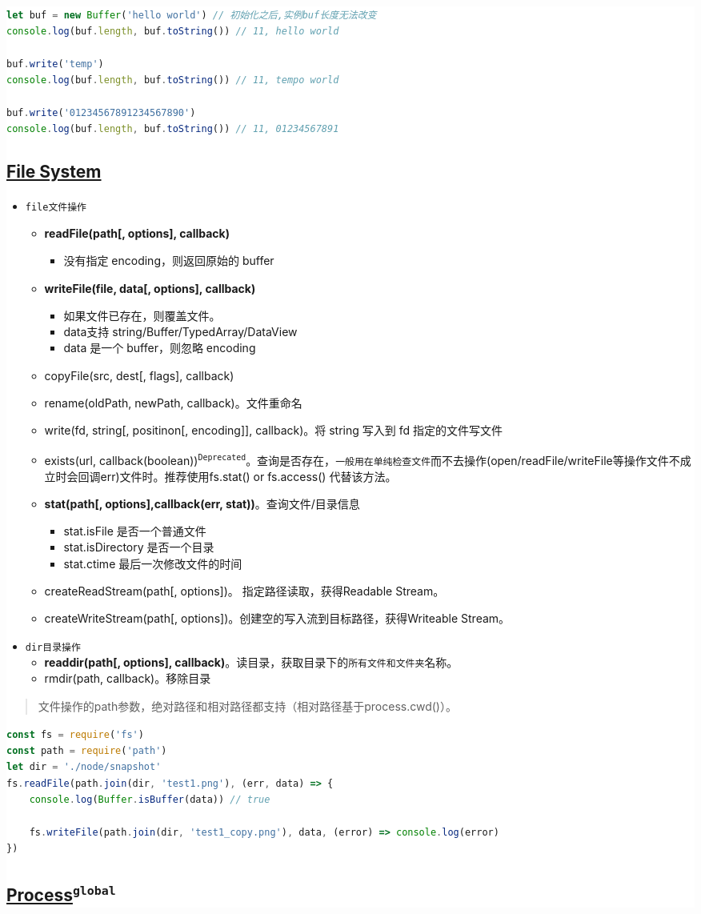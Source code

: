 ``` js
let buf = new Buffer('hello world') // 初始化之后,实例buf长度无法改变
console.log(buf.length, buf.toString()) // 11, hello world

buf.write('temp')
console.log(buf.length, buf.toString()) // 11, tempo world

buf.write('01234567891234567890')
console.log(buf.length, buf.toString()) // 11, 01234567891
```

## [File System](https://nodejs.org/dist/latest-v11.x/docs/api/fs.html)

* `file文件操作`
    * **readFile(path[, options], callback)**
        * 没有指定 encoding，则返回原始的 buffer
    * **writeFile(file, data[, options], callback)**
        * 如果文件已存在，则覆盖文件。
        * data支持 string/Buffer/TypedArray/DataView
        * data 是一个 buffer，则忽略 encoding
    * copyFile(src, dest[, flags], callback)

    * rename(oldPath, newPath, callback)。文件重命名
    * write(fd, string[, positinon[, encoding]], callback)。将 string 写入到 fd 指定的文件写文件
    * exists(url, callback(boolean))<sup>`Deprecated`</sup>。查询是否存在，`一般用在单纯检查文件`而不去操作(open/readFile/writeFile等操作文件不成立时会回调err)文件时。推荐使用fs.stat() or fs.access() 代替该方法。
    * **stat(path[, options],callback(err, stat))**。查询文件/目录信息
        * stat.isFile 是否一个普通文件
        * stat.isDirectory 是否一个目录
        * stat.ctime 最后一次修改文件的时间

    * createReadStream(path[, options])。 指定路径读取，获得Readable Stream。
    * createWriteStream(path[, options])。创建空的写入流到目标路径，获得Writeable Stream。
* `dir目录操作`
    * **readdir(path[, options], callback)**。读目录，获取目录下的`所有文件和文件夹`名称。
    * rmdir(path, callback)。移除目录
> 文件操作的path参数，绝对路径和相对路径都支持（相对路径基于process.cwd()）。

``` js
const fs = require('fs')
const path = require('path')
let dir = './node/snapshot'
fs.readFile(path.join(dir, 'test1.png'), (err, data) => {
    console.log(Buffer.isBuffer(data)) // true

    fs.writeFile(path.join(dir, 'test1_copy.png'), data, (error) => console.log(error)
})
```

## [Process](https://nodejs.org/api/process.html)<sup>`global`</sup>
